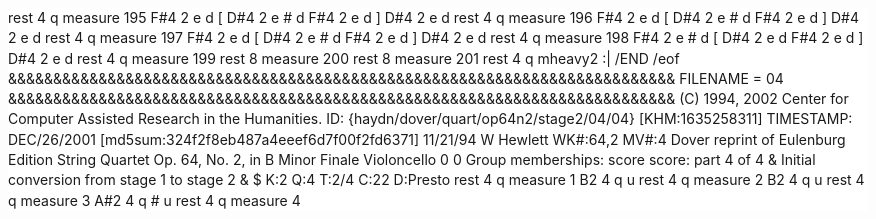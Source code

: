 rest   4        q
measure 195
F#4    2        e     d  [
 D#4   2        e #   d
F#4    2        e     d  ]
 D#4   2        e     d
rest   4        q
measure 196
F#4    2        e     d  [
 D#4   2        e #   d
F#4    2        e     d  ]
 D#4   2        e     d
rest   4        q
measure 197
F#4    2        e     d  [
 D#4   2        e #   d
F#4    2        e     d  ]
 D#4   2        e     d
rest   4        q
measure 198
F#4    2        e #   d  [
 D#4   2        e     d
F#4    2        e     d  ]
 D#4   2        e     d
rest   4        q
measure 199
rest   8
measure 200
rest   8
measure 201
rest   4        q
mheavy2                        :|
/END
/eof
&&&&&&&&&&&&&&&&&&&&&&&&&&&&&&&&&&&&&&&&&&&&&&&&&&&&&&&&&&&&&&&&&&&&&&&&&&
FILENAME = 04
&&&&&&&&&&&&&&&&&&&&&&&&&&&&&&&&&&&&&&&&&&&&&&&&&&&&&&&&&&&&&&&&&&&&&&&&&&
(C) 1994, 2002 Center for Computer Assisted Research in the Humanities.
ID: {haydn/dover/quart/op64n2/stage2/04/04} [KHM:1635258311]
TIMESTAMP: DEC/26/2001 [md5sum:324f2f8eb487a4eeef6d7f00f2fd6371]
11/21/94 W Hewlett
WK#:64,2      MV#:4
Dover reprint of Eulenburg Edition
String Quartet Op. 64, No. 2, in B Minor
Finale
Violoncello
0 0
Group memberships: score
score: part 4 of 4
&
Initial conversion from stage 1 to stage 2
&
$  K:2   Q:4   T:2/4  C:22  D:Presto
rest   4        q
measure 1
B2     4        q     u
rest   4        q
measure 2
B2     4        q     u
rest   4        q
measure 3
A#2    4        q #   u
rest   4        q
measure 4